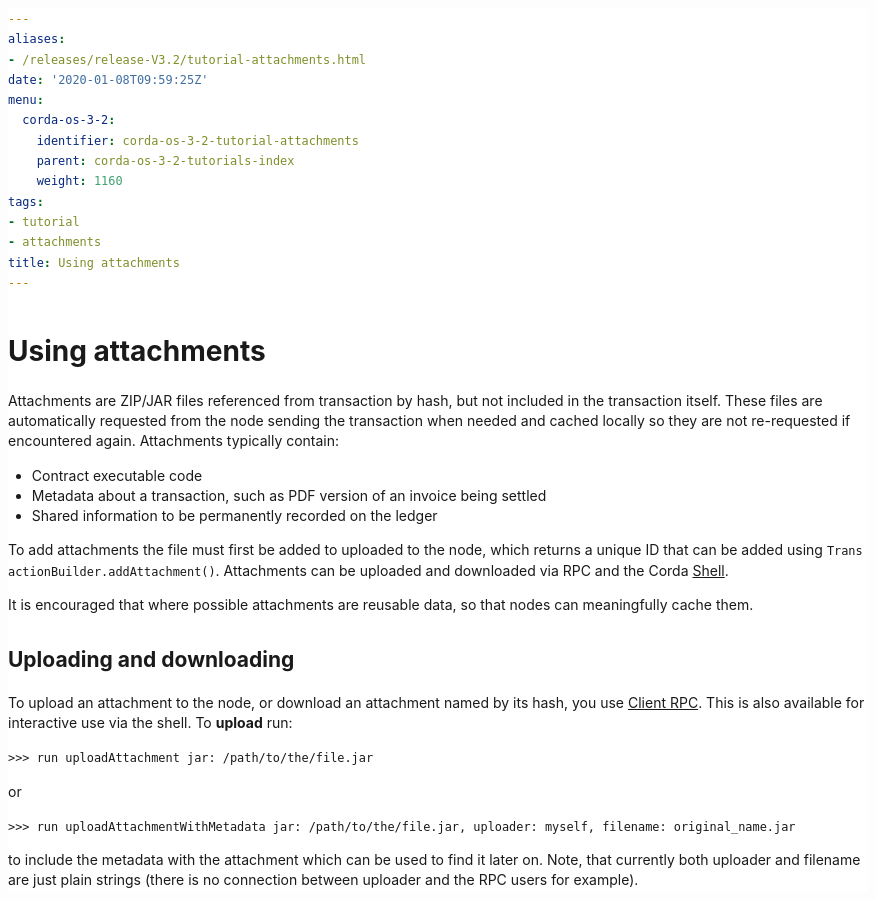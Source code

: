 ```yaml
---
aliases:
- /releases/release-V3.2/tutorial-attachments.html
date: '2020-01-08T09:59:25Z'
menu:
  corda-os-3-2:
    identifier: corda-os-3-2-tutorial-attachments
    parent: corda-os-3-2-tutorials-index
    weight: 1160
tags:
- tutorial
- attachments
title: Using attachments
---
```



# Using attachments

Attachments are ZIP/JAR files referenced from transaction by hash, but not included in the transaction
itself. These files are automatically requested from the node sending the transaction when needed and cached
locally so they are not re-requested if encountered again. Attachments typically contain:


* Contract executable code
* Metadata about a transaction, such as PDF version of an invoice being settled
* Shared information to be permanently recorded on the ledger

To add attachments the file must first be added to uploaded to the node, which returns a unique ID that can be added
using `TransactionBuilder.addAttachment()`. Attachments can be uploaded and downloaded via RPC and the Corda
[Shell](shell.md).

It is encouraged that where possible attachments are reusable data, so that nodes can meaningfully cache them.


## Uploading and downloading

To upload an attachment to the node, or download an attachment named by its hash, you use [Client RPC](clientrpc.md). This
is also available for interactive use via the shell. To **upload** run:

`>>> run uploadAttachment jar: /path/to/the/file.jar`

or

`>>> run uploadAttachmentWithMetadata jar: /path/to/the/file.jar, uploader: myself, filename: original_name.jar`

to include the metadata with the attachment which can be used to find it later on. Note, that currently both uploader
and filename are just plain strings (there is no connection between uploader and the RPC users for example).
